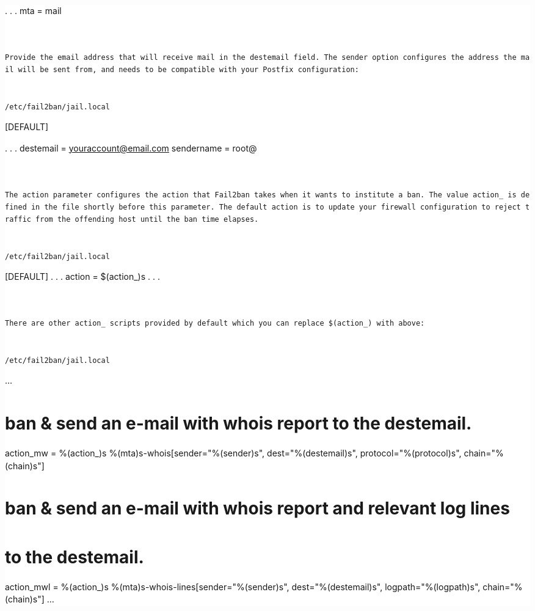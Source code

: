 
. . .
mta = mail

```


Provide the email address that will receive mail in the destemail field. The sender option configures the address the mail will be sent from, and needs to be compatible with your Postfix configuration:


/etc/fail2ban/jail.local
```
[DEFAULT]

. . .
destemail = youraccount@email.com
sendername = root@<fq-hostname>

```


The action parameter configures the action that Fail2ban takes when it wants to institute a ban. The value action_ is defined in the file shortly before this parameter. The default action is to update your firewall configuration to reject traffic from the offending host until the ban time elapses.


/etc/fail2ban/jail.local
```
[DEFAULT]
. . .
action = $(action_)s
. . .

```


There are other action_ scripts provided by default which you can replace $(action_) with above:


/etc/fail2ban/jail.local
```
…
# ban & send an e-mail with whois report to the destemail.
action_mw = %(action_)s
            %(mta)s-whois[sender="%(sender)s", dest="%(destemail)s", protocol="%(protocol)s", chain="%(chain)s"]

# ban & send an e-mail with whois report and relevant log lines
# to the destemail.
action_mwl = %(action_)s
             %(mta)s-whois-lines[sender="%(sender)s", dest="%(destemail)s", logpath="%(logpath)s", chain="%(chain)s"]
…
